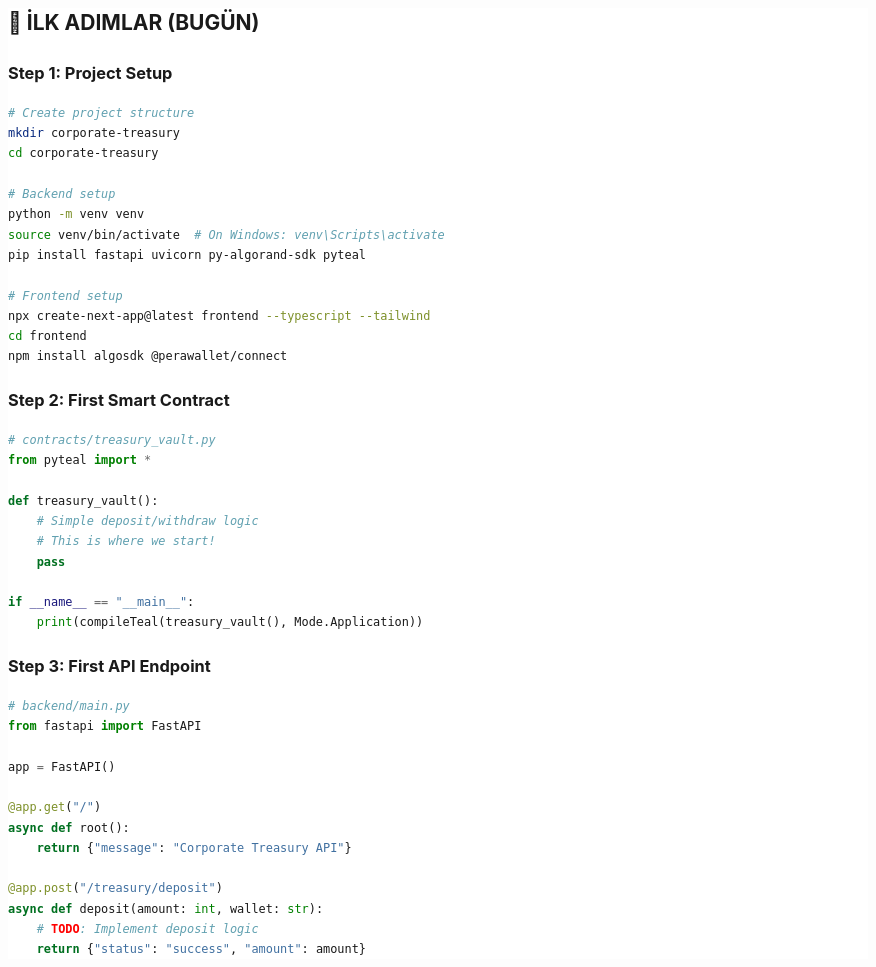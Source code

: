 
## 🚀 **İLK ADIMLAR (BUGÜN)**

### **Step 1: Project Setup**
```bash
# Create project structure
mkdir corporate-treasury
cd corporate-treasury

# Backend setup
python -m venv venv
source venv/bin/activate  # On Windows: venv\Scripts\activate
pip install fastapi uvicorn py-algorand-sdk pyteal

# Frontend setup
npx create-next-app@latest frontend --typescript --tailwind
cd frontend
npm install algosdk @perawallet/connect
```

### **Step 2: First Smart Contract**
```python
# contracts/treasury_vault.py
from pyteal import *

def treasury_vault():
    # Simple deposit/withdraw logic
    # This is where we start!
    pass

if __name__ == "__main__":
    print(compileTeal(treasury_vault(), Mode.Application))
```

### **Step 3: First API Endpoint**
```python
# backend/main.py
from fastapi import FastAPI

app = FastAPI()

@app.get("/")
async def root():
    return {"message": "Corporate Treasury API"}

@app.post("/treasury/deposit")
async def deposit(amount: int, wallet: str):
    # TODO: Implement deposit logic
    return {"status": "success", "amount": amount}
```
